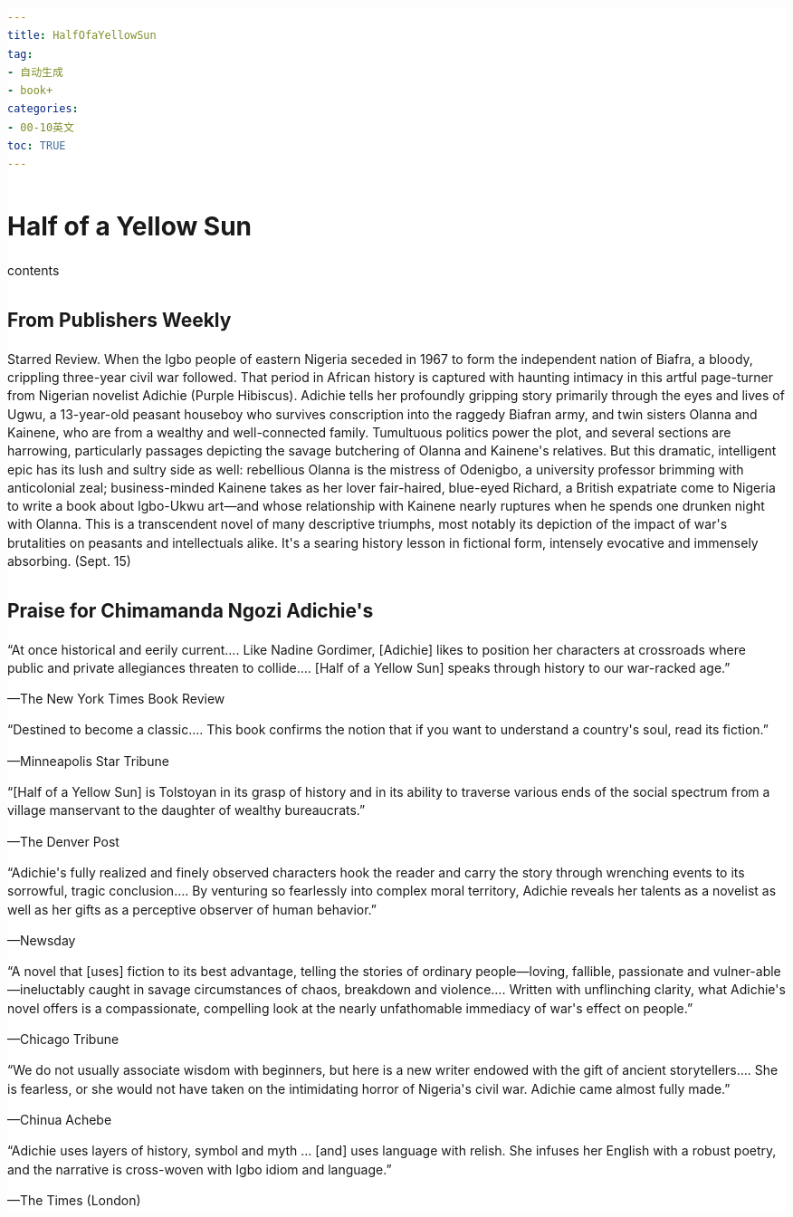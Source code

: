 ```yaml
---
title: HalfOfaYellowSun
tag: 
- 自动生成
- book+
categories:
- 00-10英文
toc: TRUE
---
```

<h1 id="half-of-a-yellow-sun">Half of a Yellow Sun</h1>
<div class="contents">
<p>contents</p>
</div>
<div class="section-numbering">

</div>
<h2 id="from-publishers-weekly">From Publishers Weekly</h2>
<p>Starred Review. When the Igbo people of eastern Nigeria seceded in 1967 to form the independent nation of Biafra, a bloody, crippling three-year civil war followed. That period in African history is captured with haunting intimacy in this artful page-turner from Nigerian novelist Adichie (Purple Hibiscus). Adichie tells her profoundly gripping story primarily through the eyes and lives of Ugwu, a 13-year-old peasant houseboy who survives conscription into the raggedy Biafran army, and twin sisters Olanna and Kainene, who are from a wealthy and well-connected family. Tumultuous politics power the plot, and several sections are harrowing, particularly passages depicting the savage butchering of Olanna and Kainene's relatives. But this dramatic, intelligent epic has its lush and sultry side as well: rebellious Olanna is the mistress of Odenigbo, a university professor brimming with anticolonial zeal; business-minded Kainene takes as her lover fair-haired, blue-eyed Richard, a British expatriate come to Nigeria to write a book about Igbo-Ukwu art—and whose relationship with Kainene nearly ruptures when he spends one drunken night with Olanna. This is a transcendent novel of many descriptive triumphs, most notably its depiction of the impact of war's brutalities on peasants and intellectuals alike. It's a searing history lesson in fictional form, intensely evocative and immensely absorbing. (Sept. 15)</p>
<h2 id="praise-for-chimamanda-ngozi-adichies">Praise for Chimamanda Ngozi Adichie's</h2>
<p>“At once historical and eerily current…. Like Nadine Gordimer, [Adichie] likes to position her characters at crossroads where public and private allegiances threaten to collide…. [Half of a Yellow Sun] speaks through history to our war-racked age.”</p>
<p>—The New York Times Book Review</p>
<p>“Destined to become a classic…. This book confirms the notion that if you want to understand a country's soul, read its fiction.”</p>
<p>—Minneapolis Star Tribune</p>
<p>“[Half of a Yellow Sun] is Tolstoyan in its grasp of history and in its ability to traverse various ends of the social spectrum from a village manservant to the daughter of wealthy bureaucrats.”</p>
<p>—The Denver Post</p>
<p>“Adichie's fully realized and finely observed characters hook the reader and carry the story through wrenching events to its sorrowful, tragic conclusion…. By venturing so fearlessly into complex moral territory, Adichie reveals her talents as a novelist as well as her gifts as a perceptive observer of human behavior.”</p>
<p>—Newsday</p>
<p>“A novel that [uses] fiction to its best advantage, telling the stories of ordinary people—loving, fallible, passionate and vulner-able—ineluctably caught in savage circumstances of chaos, breakdown and violence…. Written with unflinching clarity, what Adichie's novel offers is a compassionate, compelling look at the nearly unfathomable immediacy of war's effect on people.”</p>
<p>—Chicago Tribune</p>
<p>“We do not usually associate wisdom with beginners, but here is a new writer endowed with the gift of ancient storytellers…. She is fearless, or she would not have taken on the intimidating horror of Nigeria's civil war. Adichie came almost fully made.”</p>
<p>—Chinua Achebe</p>
<p>“Adichie uses layers of history, symbol and myth … [and] uses language with relish. She infuses her English with a robust poetry, and the narrative is cross-woven with Igbo idiom and language.”</p>
<p>—The Times (London)</p>
